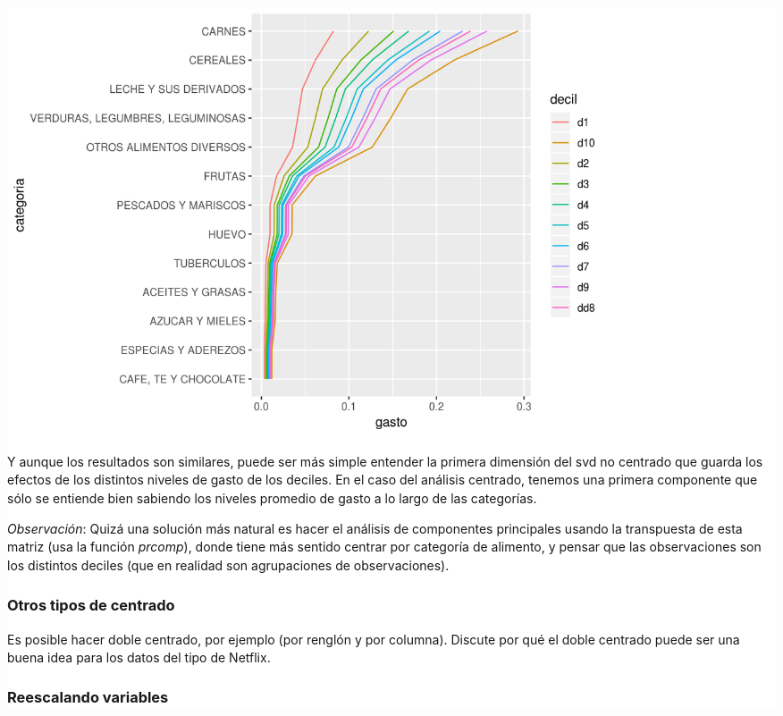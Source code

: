<img src="14-reducir-dimensionalidad_files/figure-html/unnamed-chunk-94-1.png" width="672" />


Y aunque los resultados son similares,
puede ser más simple entender la primera dimensión del svd no centrado
que guarda los efectos de los distintos niveles de gasto de
los deciles. En el caso del análisis centrado, tenemos una primera componente
que sólo se entiende bien sabiendo los niveles promedio de gasto
a lo largo de las categorías.

*Observación*: Quizá una solución más natural es hacer el análisis de componentes principales usando la transpuesta de esta matriz (usa la función *prcomp*), donde tiene más sentido
centrar por categoría de alimento, y pensar que las observaciones son los distintos
deciles (que en realidad son agrupaciones de observaciones).


### Otros tipos de centrado

Es posible hacer doble centrado, por ejemplo (por renglón y por columna). Discute por qué
el doble centrado puede ser una buena idea para los datos del tipo de Netflix.

### Reescalando variables
